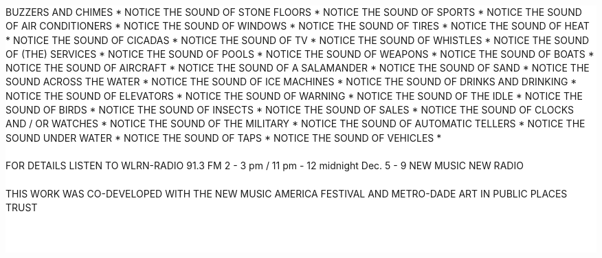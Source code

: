 BUZZERS AND CHIMES * NOTICE THE SOUND OF STONE FLOORS * NOTICE THE
SOUND OF SPORTS * NOTICE THE SOUND OF AIR CONDITIONERS * NOTICE THE
SOUND OF WINDOWS * NOTICE THE SOUND OF TIRES * NOTICE THE SOUND OF
HEAT * NOTICE THE SOUND OF CICADAS * NOTICE THE SOUND OF TV * NOTICE
THE SOUND OF WHISTLES * NOTICE THE SOUND OF (THE) SERVICES * NOTICE
THE SOUND OF POOLS * NOTICE THE SOUND OF WEAPONS * NOTICE THE SOUND OF
BOATS * NOTICE THE SOUND OF AIRCRAFT * NOTICE THE SOUND OF A
SALAMANDER * NOTICE THE SOUND OF SAND * NOTICE THE SOUND ACROSS THE
WATER * NOTICE THE SOUND OF ICE MACHINES * NOTICE THE SOUND OF DRINKS
AND DRINKING * NOTICE THE SOUND OF ELEVATORS * NOTICE THE SOUND OF
WARNING * NOTICE THE SOUND OF THE IDLE * NOTICE THE SOUND OF BIRDS *
NOTICE THE SOUND OF INSECTS * NOTICE THE SOUND OF SALES * NOTICE THE
SOUND OF CLOCKS AND / OR WATCHES * NOTICE THE SOUND OF THE MILITARY *
NOTICE  THE  SOUND  OF  AUTOMATIC  TELLERS   *  NOTICE THE SOUND UNDER
WATER  *  NOTICE  THE  SOUND  OF TAPS  *  NOTICE  THE  SOUND  OF
VEHICLES *<br>
<br>
FOR DETAILS LISTEN TO WLRN-RADIO 91.3 FM  2 - 3 pm / 11 pm - 12
midnight  Dec. 5 - 9  NEW MUSIC NEW RADIO<br>
<br>
THIS WORK WAS CO-DEVELOPED WITH THE NEW MUSIC AMERICA FESTIVAL AND
METRO-DADE ART IN PUBLIC PLACES TRUST<br>
<br>
</p>
</div>
</div>
<br>
